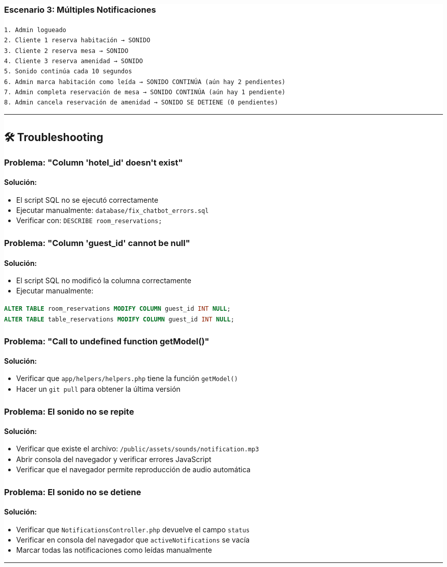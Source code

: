 ### Escenario 3: Múltiples Notificaciones
```
1. Admin logueado
2. Cliente 1 reserva habitación → SONIDO
3. Cliente 2 reserva mesa → SONIDO
4. Cliente 3 reserva amenidad → SONIDO
5. Sonido continúa cada 10 segundos
6. Admin marca habitación como leída → SONIDO CONTINÚA (aún hay 2 pendientes)
7. Admin completa reservación de mesa → SONIDO CONTINÚA (aún hay 1 pendiente)
8. Admin cancela reservación de amenidad → SONIDO SE DETIENE (0 pendientes)
```

---

## 🛠️ Troubleshooting

### Problema: "Column 'hotel_id' doesn't exist"
**Solución:**
- El script SQL no se ejecutó correctamente
- Ejecutar manualmente: `database/fix_chatbot_errors.sql`
- Verificar con: `DESCRIBE room_reservations;`

### Problema: "Column 'guest_id' cannot be null"
**Solución:**
- El script SQL no modificó la columna correctamente
- Ejecutar manualmente:
```sql
ALTER TABLE room_reservations MODIFY COLUMN guest_id INT NULL;
ALTER TABLE table_reservations MODIFY COLUMN guest_id INT NULL;
```

### Problema: "Call to undefined function getModel()"
**Solución:**
- Verificar que `app/helpers/helpers.php` tiene la función `getModel()`
- Hacer un `git pull` para obtener la última versión

### Problema: El sonido no se repite
**Solución:**
- Verificar que existe el archivo: `/public/assets/sounds/notification.mp3`
- Abrir consola del navegador y verificar errores JavaScript
- Verificar que el navegador permite reproducción de audio automática

### Problema: El sonido no se detiene
**Solución:**
- Verificar que `NotificationsController.php` devuelve el campo `status`
- Verificar en consola del navegador que `activeNotifications` se vacía
- Marcar todas las notificaciones como leídas manualmente

---
